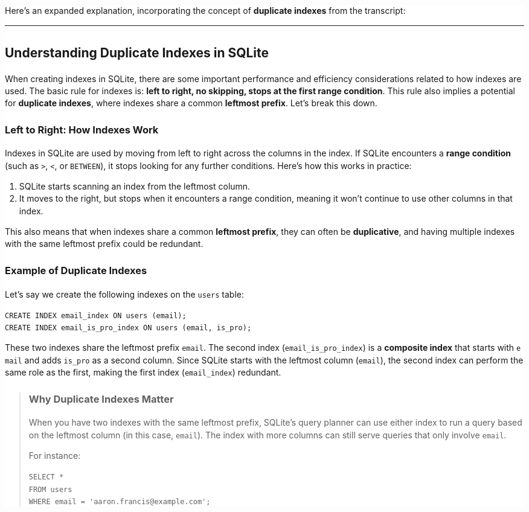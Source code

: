Here’s an expanded explanation, incorporating the concept of **duplicate indexes** from the transcript:

---

## Understanding Duplicate Indexes in SQLite

When creating indexes in SQLite, there are some important performance and efficiency considerations related to how
indexes are used. The basic rule for indexes is: **left to right, no skipping, stops at the first range condition**.
This rule also implies a potential for **duplicate indexes**, where indexes share a common **leftmost prefix**. Let’s
break this down.

### Left to Right: How Indexes Work

Indexes in SQLite are used by moving from left to right across the columns in the index. If SQLite encounters a **range
condition** (such as `>`, `<`, or `BETWEEN`), it stops looking for any further conditions. Here’s how this works in
practice:

1. SQLite starts scanning an index from the leftmost column.
2. It moves to the right, but stops when it encounters a range condition, meaning it won’t continue to use other columns
   in that index.

This also means that when indexes share a common **leftmost prefix**, they can often be **duplicative**, and having
multiple indexes with the same leftmost prefix could be redundant.

### Example of Duplicate Indexes

Let’s say we create the following indexes on the `users` table:

```sqlite
CREATE INDEX email_index ON users (email);
CREATE INDEX email_is_pro_index ON users (email, is_pro);
```

These two indexes share the leftmost prefix `email`. The second index (`email_is_pro_index`) is a **composite index**
that starts with `email` and adds `is_pro` as a second column. Since SQLite starts with the leftmost column (`email`),
the second index can perform the same role as the first, making the first index (`email_index`) redundant.

> ### Why Duplicate Indexes Matter
>
> When you have two indexes with the same leftmost prefix, SQLite’s query planner can use either index to run a query
> based on the leftmost column (in this case, `email`). The index with more columns can still serve queries that only
> involve `email`.
>
> For instance:
> ```sqlite
> SELECT *
> FROM users
> WHERE email = 'aaron.francis@example.com';
> ```
